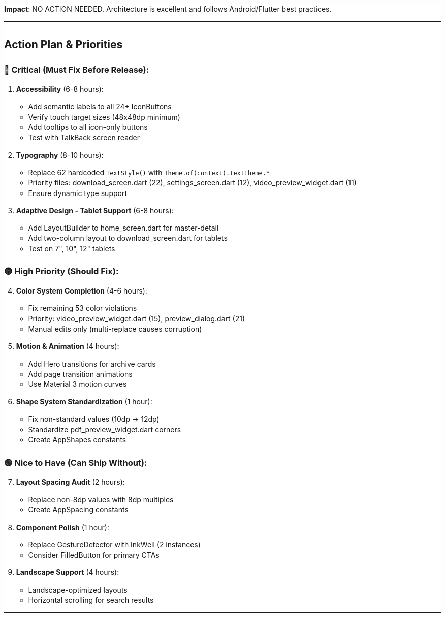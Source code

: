 **Impact**: NO ACTION NEEDED. Architecture is excellent and follows Android/Flutter best practices.

---

## Action Plan & Priorities

### 🔴 Critical (Must Fix Before Release):

1. **Accessibility** (6-8 hours):
   - Add semantic labels to all 24+ IconButtons
   - Verify touch target sizes (48x48dp minimum)
   - Add tooltips to all icon-only buttons
   - Test with TalkBack screen reader

2. **Typography** (8-10 hours):
   - Replace 62 hardcoded `TextStyle()` with `Theme.of(context).textTheme.*`
   - Priority files: download_screen.dart (22), settings_screen.dart (12), video_preview_widget.dart (11)
   - Ensure dynamic type support

3. **Adaptive Design - Tablet Support** (6-8 hours):
   - Add LayoutBuilder to home_screen.dart for master-detail
   - Add two-column layout to download_screen.dart for tablets
   - Test on 7", 10", 12" tablets

### 🟡 High Priority (Should Fix):

4. **Color System Completion** (4-6 hours):
   - Fix remaining 53 color violations
   - Priority: video_preview_widget.dart (15), preview_dialog.dart (21)
   - Manual edits only (multi-replace causes corruption)

5. **Motion & Animation** (4 hours):
   - Add Hero transitions for archive cards
   - Add page transition animations
   - Use Material 3 motion curves

6. **Shape System Standardization** (1 hour):
   - Fix non-standard values (10dp → 12dp)
   - Standardize pdf_preview_widget.dart corners
   - Create AppShapes constants

### 🟢 Nice to Have (Can Ship Without):

7. **Layout Spacing Audit** (2 hours):
   - Replace non-8dp values with 8dp multiples
   - Create AppSpacing constants

8. **Component Polish** (1 hour):
   - Replace GestureDetector with InkWell (2 instances)
   - Consider FilledButton for primary CTAs

9. **Landscape Support** (4 hours):
   - Landscape-optimized layouts
   - Horizontal scrolling for search results

---